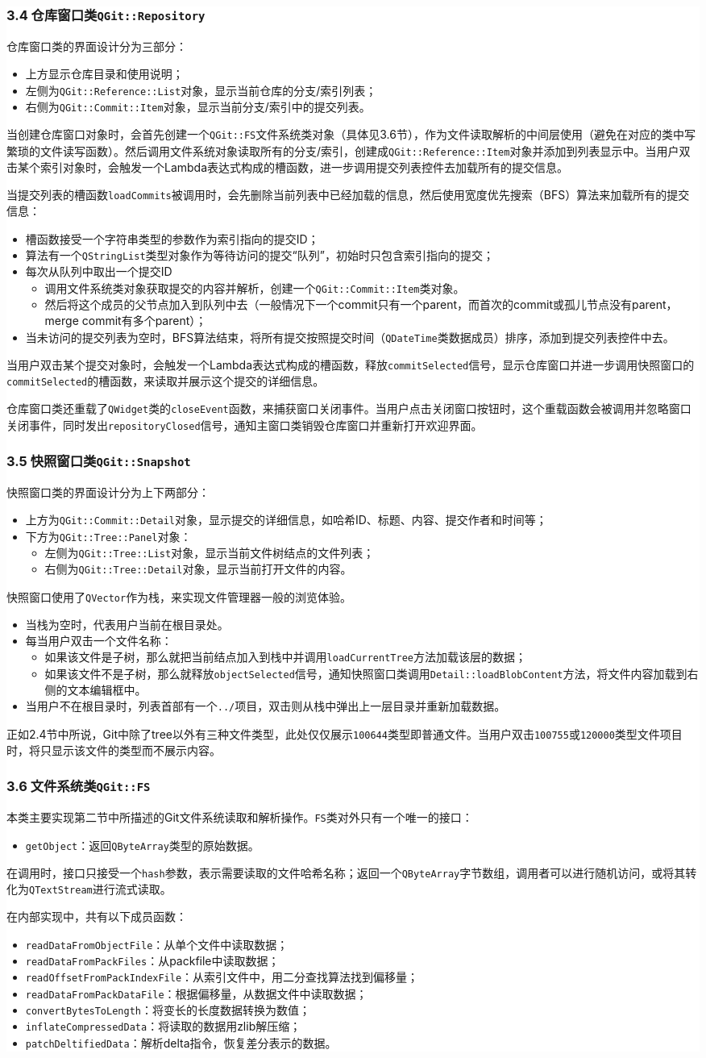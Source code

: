 ### 3.4 仓库窗口类`QGit::Repository`

仓库窗口类的界面设计分为三部分：

- 上方显示仓库目录和使用说明；
- 左侧为`QGit::Reference::List`对象，显示当前仓库的分支/索引列表；
- 右侧为`QGit::Commit::Item`对象，显示当前分支/索引中的提交列表。

当创建仓库窗口对象时，会首先创建一个`QGit::FS`文件系统类对象（具体见3.6节），作为文件读取解析的中间层使用（避免在对应的类中写繁琐的文件读写函数）。然后调用文件系统对象读取所有的分支/索引，创建成`QGit::Reference::Item`对象并添加到列表显示中。当用户双击某个索引对象时，会触发一个Lambda表达式构成的槽函数，进一步调用提交列表控件去加载所有的提交信息。

当提交列表的槽函数`loadCommits`被调用时，会先删除当前列表中已经加载的信息，然后使用宽度优先搜索（BFS）算法来加载所有的提交信息：

- 槽函数接受一个字符串类型的参数作为索引指向的提交ID；
- 算法有一个`QStringList`类型对象作为等待访问的提交“队列”，初始时只包含索引指向的提交；
- 每次从队列中取出一个提交ID
  - 调用文件系统类对象获取提交的内容并解析，创建一个`QGit::Commit::Item`类对象。
  - 然后将这个成员的父节点加入到队列中去（一般情况下一个commit只有一个parent，而首次的commit或孤儿节点没有parent，merge commit有多个parent）；
- 当未访问的提交列表为空时，BFS算法结束，将所有提交按照提交时间（`QDateTime`类数据成员）排序，添加到提交列表控件中去。

当用户双击某个提交对象时，会触发一个Lambda表达式构成的槽函数，释放`commitSelected`信号，显示仓库窗口并进一步调用快照窗口的`commitSelected`的槽函数，来读取并展示这个提交的详细信息。

仓库窗口类还重载了`QWidget`类的`closeEvent`函数，来捕获窗口关闭事件。当用户点击关闭窗口按钮时，这个重载函数会被调用并忽略窗口关闭事件，同时发出`repositoryClosed`信号，通知主窗口类销毁仓库窗口并重新打开欢迎界面。

### 3.5 快照窗口类`QGit::Snapshot`

快照窗口类的界面设计分为上下两部分：

- 上方为`QGit::Commit::Detail`对象，显示提交的详细信息，如哈希ID、标题、内容、提交作者和时间等；
- 下方为`QGit::Tree::Panel`对象：
  - 左侧为`QGit::Tree::List`对象，显示当前文件树结点的文件列表；
  - 右侧为`QGit::Tree::Detail`对象，显示当前打开文件的内容。

快照窗口使用了`QVector`作为栈，来实现文件管理器一般的浏览体验。

- 当栈为空时，代表用户当前在根目录处。
- 每当用户双击一个文件名称：
  - 如果该文件是子树，那么就把当前结点加入到栈中并调用`loadCurrentTree`方法加载该层的数据；
  - 如果该文件不是子树，那么就释放`objectSelected`信号，通知快照窗口类调用`Detail::loadBlobContent`方法，将文件内容加载到右侧的文本编辑框中。
- 当用户不在根目录时，列表首部有一个`../`项目，双击则从栈中弹出上一层目录并重新加载数据。

正如2.4节中所说，Git中除了tree以外有三种文件类型，此处仅仅展示`100644`类型即普通文件。当用户双击`100755`或`120000`类型文件项目时，将只显示该文件的类型而不展示内容。

### 3.6 文件系统类`QGit::FS`

本类主要实现第二节中所描述的Git文件系统读取和解析操作。`FS`类对外只有一个唯一的接口：

- `getObject`：返回`QByteArray`类型的原始数据。

在调用时，接口只接受一个`hash`参数，表示需要读取的文件哈希名称；返回一个`QByteArray`字节数组，调用者可以进行随机访问，或将其转化为`QTextStream`进行流式读取。

在内部实现中，共有以下成员函数：

- `readDataFromObjectFile`：从单个文件中读取数据；
- `readDataFromPackFiles`：从packfile中读取数据；
- `readOffsetFromPackIndexFile`：从索引文件中，用二分查找算法找到偏移量；
- `readDataFromPackDataFile`：根据偏移量，从数据文件中读取数据；
- `convertBytesToLength`：将变长的长度数据转换为数值；
- `inflateCompressedData`：将读取的数据用zlib解压缩；
- `patchDeltifiedData`：解析delta指令，恢复差分表示的数据。
